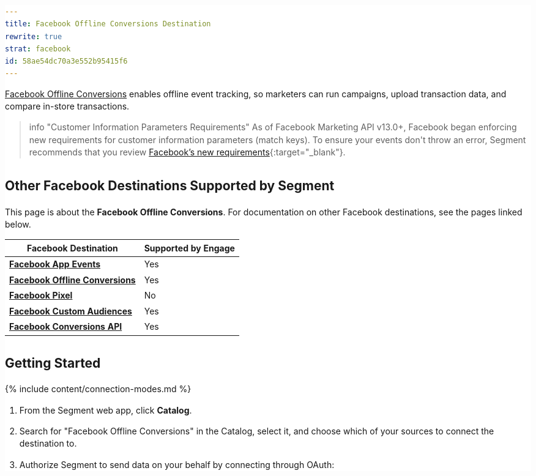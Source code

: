 ```yaml
---
title: Facebook Offline Conversions Destination
rewrite: true
strat: facebook
id: 58ae54dc70a3e552b95415f6
---
```

[Facebook Offline Conversions](https://www.facebook.com/business/help/1782327938668950?utm_source=segmentio&utm_medium=docs&utm_campaign=partners) enables offline event tracking, so marketers can run campaigns, upload transaction data, and compare in-store transactions.

> info "Customer Information Parameters Requirements"
> As of Facebook Marketing API v13.0+, Facebook began enforcing new requirements for customer information parameters (match keys). To ensure your events don't throw an error, Segment recommends that you review [Facebook’s new requirements](https://developers.facebook.com/docs/graph-api/changelog/version13.0#conversions-api){:target="_blank"}.

## Other Facebook Destinations Supported by Segment
This page is about the **Facebook Offline Conversions**. For documentation on other Facebook destinations, see the pages linked below.

| **Facebook Destination**                                                                                    | Supported by Engage |
| ----------------------------------------------------------------------------------------------------------- | --------------------- |
| **[Facebook App Events](/docs/connections/destinations/catalog/facebook-app-events/)**                      | Yes                   |
| **[Facebook Offline Conversions](/docs/connections/destinations/catalog/facebook-offline-conversions/)**    | Yes                   |
| **[Facebook Pixel](/docs/connections/destinations/catalog/facebook-pixel/)**                                | No                    |
| **[Facebook Custom Audiences](/docs/connections/destinations/catalog/personas-facebook-custom-audiences/)** | Yes                   |
| **[Facebook Conversions API](/docs/connections/destinations/catalog/actions-facebook-conversions-api/)**    | Yes                   |


## Getting Started

{% include content/connection-modes.md %}

1. From the Segment web app, click **Catalog**.

2. Search for "Facebook Offline Conversions" in the Catalog, select it, and choose which of your sources to connect the destination to.

3. Authorize Segment to send data on your behalf by connecting through OAuth:
